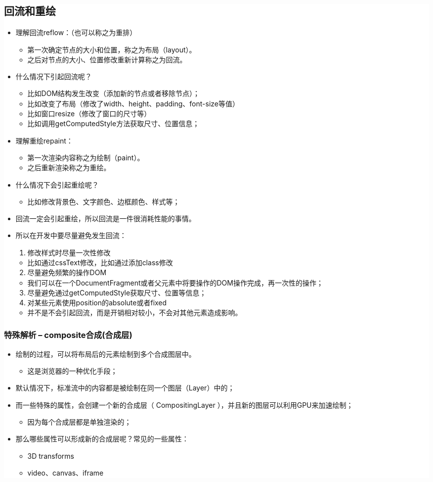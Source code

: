 ## 回流和重绘


- 理解回流reflow：（也可以称之为重排）

  - 第一次确定节点的大小和位置，称之为布局（layout）。
  - 之后对节点的大小、位置修改重新计算称之为回流。

- 什么情况下引起回流呢？

  - 比如DOM结构发生改变（添加新的节点或者移除节点）；
  - 比如改变了布局（修改了width、height、padding、font-size等值）
  - 比如窗口resize（修改了窗口的尺寸等）
  - 比如调用getComputedStyle方法获取尺寸、位置信息；

- 理解重绘repaint：

  - 第一次渲染内容称之为绘制（paint）。
  - 之后重新渲染称之为重绘。

- 什么情况下会引起重绘呢？

  - 比如修改背景色、文字颜色、边框颜色、样式等；

- 回流一定会引起重绘，所以回流是一件很消耗性能的事情。

- 所以在开发中要尽量避免发生回流：

  1. 修改样式时尽量一次性修改

    - 比如通过cssText修改，比如通过添加class修改

  2. 尽量避免频繁的操作DOM

    - 我们可以在一个DocumentFragment或者父元素中将要操作的DOM操作完成，再一次性的操作；

  3. 尽量避免通过getComputedStyle获取尺寸、位置等信息；
  4. 对某些元素使用position的absolute或者fixed

    - 并不是不会引起回流，而是开销相对较小，不会对其他元素造成影响。

### 特殊解析 – composite合成(合成层)


- 绘制的过程，可以将布局后的元素绘制到多个合成图层中。


  - 这是浏览器的一种优化手段；

- 默认情况下，标准流中的内容都是被绘制在同一个图层（Layer）中的；

- 而一些特殊的属性，会创建一个新的合成层（ CompositingLayer ），并且新的图层可以利用GPU来加速绘制；


  - 因为每个合成层都是单独渲染的；

- 那么哪些属性可以形成新的合成层呢？常见的一些属性：


  - 3D transforms

  - video、canvas、iframe
